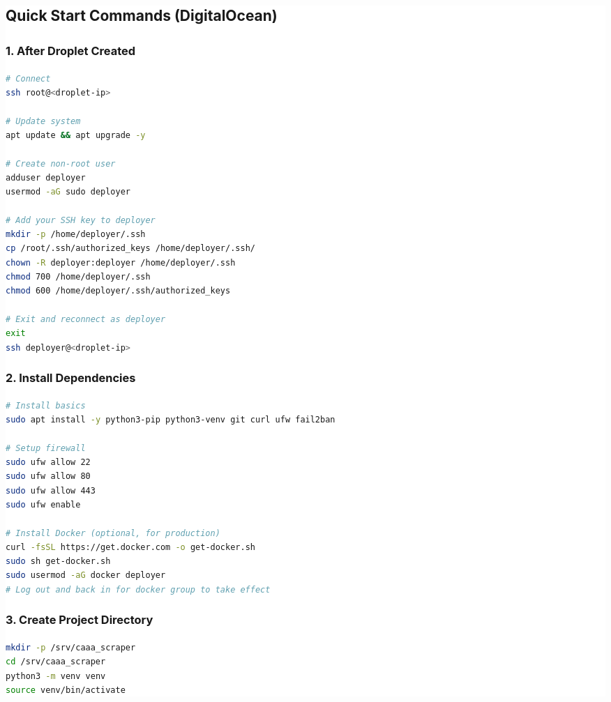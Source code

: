 
## Quick Start Commands (DigitalOcean)

### 1. After Droplet Created
```bash
# Connect
ssh root@<droplet-ip>

# Update system
apt update && apt upgrade -y

# Create non-root user
adduser deployer
usermod -aG sudo deployer

# Add your SSH key to deployer
mkdir -p /home/deployer/.ssh
cp /root/.ssh/authorized_keys /home/deployer/.ssh/
chown -R deployer:deployer /home/deployer/.ssh
chmod 700 /home/deployer/.ssh
chmod 600 /home/deployer/.ssh/authorized_keys

# Exit and reconnect as deployer
exit
ssh deployer@<droplet-ip>
```

### 2. Install Dependencies
```bash
# Install basics
sudo apt install -y python3-pip python3-venv git curl ufw fail2ban

# Setup firewall
sudo ufw allow 22
sudo ufw allow 80
sudo ufw allow 443
sudo ufw enable

# Install Docker (optional, for production)
curl -fsSL https://get.docker.com -o get-docker.sh
sudo sh get-docker.sh
sudo usermod -aG docker deployer
# Log out and back in for docker group to take effect
```

### 3. Create Project Directory
```bash
mkdir -p /srv/caaa_scraper
cd /srv/caaa_scraper
python3 -m venv venv
source venv/bin/activate
```
